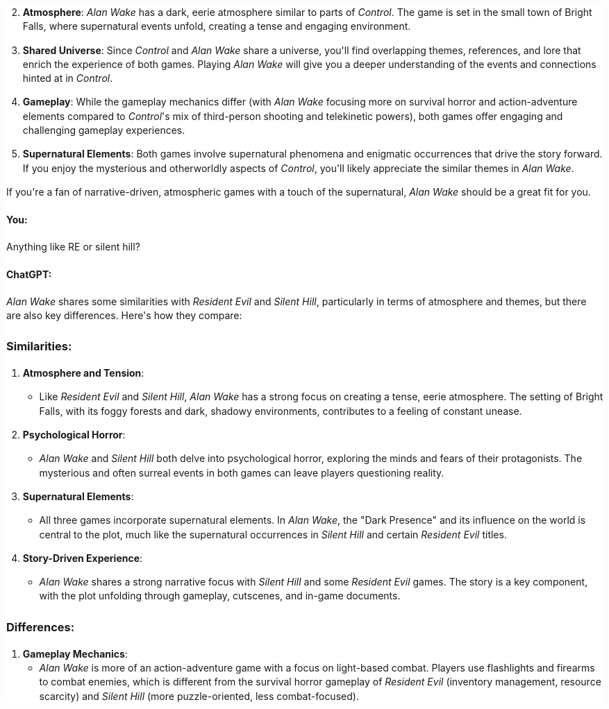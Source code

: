 2. **Atmosphere**: *Alan Wake* has a dark, eerie atmosphere similar to parts of *Control*. The game is set in the small town of Bright Falls, where supernatural events unfold, creating a tense and engaging environment.

3. **Shared Universe**: Since *Control* and *Alan Wake* share a universe, you'll find overlapping themes, references, and lore that enrich the experience of both games. Playing *Alan Wake* will give you a deeper understanding of the events and connections hinted at in *Control*.

4. **Gameplay**: While the gameplay mechanics differ (with *Alan Wake* focusing more on survival horror and action-adventure elements compared to *Control*'s mix of third-person shooting and telekinetic powers), both games offer engaging and challenging gameplay experiences.

5. **Supernatural Elements**: Both games involve supernatural phenomena and enigmatic occurrences that drive the story forward. If you enjoy the mysterious and otherworldly aspects of *Control*, you'll likely appreciate the similar themes in *Alan Wake*.

If you're a fan of narrative-driven, atmospheric games with a touch of the supernatural, *Alan Wake* should be a great fit for you.


#### You:
Anything like RE or silent hill?

#### ChatGPT:
*Alan Wake* shares some similarities with *Resident Evil* and *Silent Hill*, particularly in terms of atmosphere and themes, but there are also key differences. Here's how they compare:

### Similarities:

1. **Atmosphere and Tension**:
   - Like *Resident Evil* and *Silent Hill*, *Alan Wake* has a strong focus on creating a tense, eerie atmosphere. The setting of Bright Falls, with its foggy forests and dark, shadowy environments, contributes to a feeling of constant unease.

2. **Psychological Horror**:
   - *Alan Wake* and *Silent Hill* both delve into psychological horror, exploring the minds and fears of their protagonists. The mysterious and often surreal events in both games can leave players questioning reality.

3. **Supernatural Elements**:
   - All three games incorporate supernatural elements. In *Alan Wake*, the "Dark Presence" and its influence on the world is central to the plot, much like the supernatural occurrences in *Silent Hill* and certain *Resident Evil* titles.

4. **Story-Driven Experience**:
   - *Alan Wake* shares a strong narrative focus with *Silent Hill* and some *Resident Evil* games. The story is a key component, with the plot unfolding through gameplay, cutscenes, and in-game documents.

### Differences:

1. **Gameplay Mechanics**:
   - *Alan Wake* is more of an action-adventure game with a focus on light-based combat. Players use flashlights and firearms to combat enemies, which is different from the survival horror gameplay of *Resident Evil* (inventory management, resource scarcity) and *Silent Hill* (more puzzle-oriented, less combat-focused).
